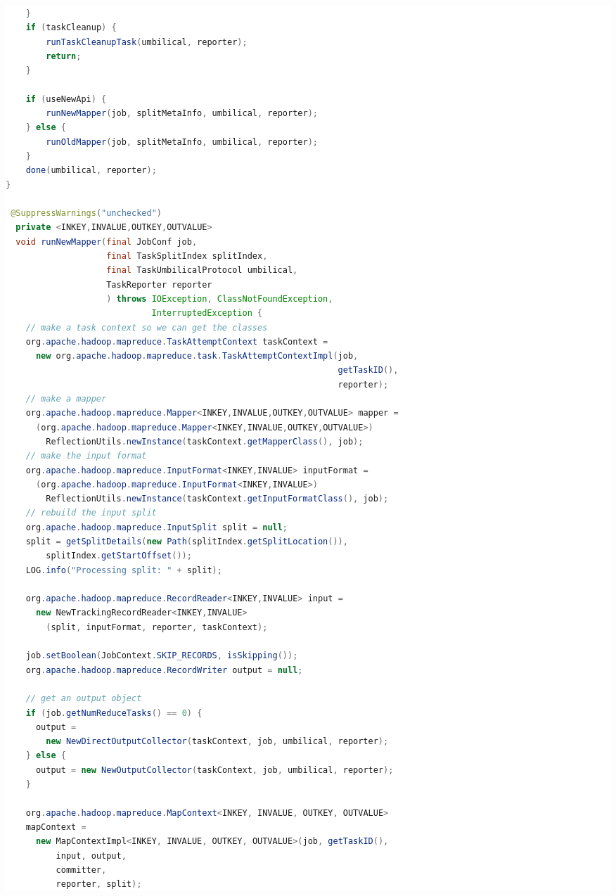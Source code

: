 ```java
    }
    if (taskCleanup) {
        runTaskCleanupTask(umbilical, reporter);
        return;
    }

    if (useNewApi) {
        runNewMapper(job, splitMetaInfo, umbilical, reporter);
    } else {
        runOldMapper(job, splitMetaInfo, umbilical, reporter);
    }
    done(umbilical, reporter);
}

 @SuppressWarnings("unchecked")
  private <INKEY,INVALUE,OUTKEY,OUTVALUE>
  void runNewMapper(final JobConf job,
                    final TaskSplitIndex splitIndex,
                    final TaskUmbilicalProtocol umbilical,
                    TaskReporter reporter
                    ) throws IOException, ClassNotFoundException,
                             InterruptedException {
    // make a task context so we can get the classes
    org.apache.hadoop.mapreduce.TaskAttemptContext taskContext =
      new org.apache.hadoop.mapreduce.task.TaskAttemptContextImpl(job, 
                                                                  getTaskID(),
                                                                  reporter);
    // make a mapper
    org.apache.hadoop.mapreduce.Mapper<INKEY,INVALUE,OUTKEY,OUTVALUE> mapper =
      (org.apache.hadoop.mapreduce.Mapper<INKEY,INVALUE,OUTKEY,OUTVALUE>)
        ReflectionUtils.newInstance(taskContext.getMapperClass(), job);
    // make the input format
    org.apache.hadoop.mapreduce.InputFormat<INKEY,INVALUE> inputFormat =
      (org.apache.hadoop.mapreduce.InputFormat<INKEY,INVALUE>)
        ReflectionUtils.newInstance(taskContext.getInputFormatClass(), job);
    // rebuild the input split
    org.apache.hadoop.mapreduce.InputSplit split = null;
    split = getSplitDetails(new Path(splitIndex.getSplitLocation()),
        splitIndex.getStartOffset());
    LOG.info("Processing split: " + split);

    org.apache.hadoop.mapreduce.RecordReader<INKEY,INVALUE> input =
      new NewTrackingRecordReader<INKEY,INVALUE>
        (split, inputFormat, reporter, taskContext);
    
    job.setBoolean(JobContext.SKIP_RECORDS, isSkipping());
    org.apache.hadoop.mapreduce.RecordWriter output = null;
    
    // get an output object
    if (job.getNumReduceTasks() == 0) {
      output = 
        new NewDirectOutputCollector(taskContext, job, umbilical, reporter);
    } else {
      output = new NewOutputCollector(taskContext, job, umbilical, reporter);
    }

    org.apache.hadoop.mapreduce.MapContext<INKEY, INVALUE, OUTKEY, OUTVALUE> 
    mapContext = 
      new MapContextImpl<INKEY, INVALUE, OUTKEY, OUTVALUE>(job, getTaskID(), 
          input, output, 
          committer, 
          reporter, split);

```